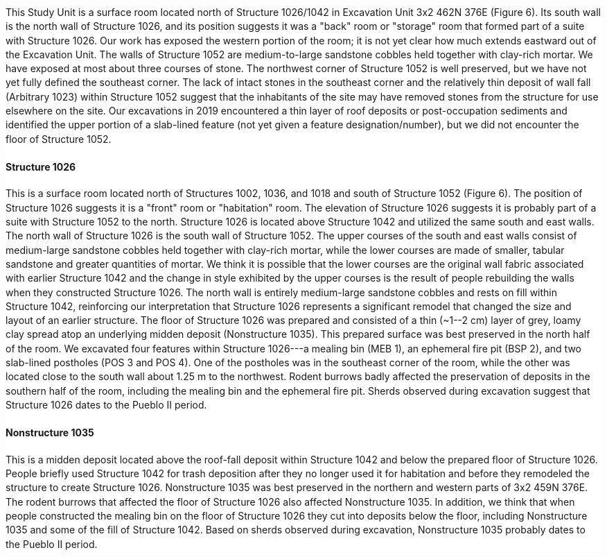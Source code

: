 This Study Unit is a surface room located north of Structure 1026/1042
in Excavation Unit 3x2 462N 376E (Figure 6). Its south wall is the north
wall of Structure 1026, and its position suggests it was a "back" room
or "storage" room that formed part of a suite with Structure 1026. Our
work has exposed the western portion of the room; it is not yet clear
how much extends eastward out of the Excavation Unit. The walls of
Structure 1052 are medium-to-large sandstone cobbles held together with
clay-rich mortar. We have exposed at most about three courses of stone.
The northwest corner of Structure 1052 is well preserved, but we have
not yet fully defined the southeast corner. The lack of intact stones in
the southeast corner and the relatively thin deposit of wall fall
(Arbitrary 1023) within Structure 1052 suggest that the inhabitants of
the site may have removed stones from the structure for use elsewhere on
the site. Our excavations in 2019 encountered a thin layer of roof
deposits or post-occupation sediments and identified the upper portion
of a slab-lined feature (not yet given a feature designation/number),
but we did not encounter the floor of Structure 1052.

#### Structure 1026

This is a surface room located north of Structures 1002, 1036, and 1018
and south of Structure 1052 (Figure 6). The position of Structure 1026
suggests it is a "front" room or "habitation" room. The elevation of
Structure 1026 suggests it is probably part of a suite with Structure
1052 to the north. Structure 1026 is located above Structure 1042 and
utilized the same south and east walls. The north wall of Structure 1026
is the south wall of Structure 1052. The upper courses of the south and
east walls consist of medium-large sandstone cobbles held together with
clay-rich mortar, while the lower courses are made of smaller, tabular
sandstone and greater quantities of mortar. We think it is possible that
the lower courses are the original wall fabric associated with earlier
Structure 1042 and the change in style exhibited by the upper courses is
the result of people rebuilding the walls when they constructed
Structure 1026. The north wall is entirely medium-large sandstone
cobbles and rests on fill within Structure 1042, reinforcing our
interpretation that Structure 1026 represents a significant remodel that
changed the size and layout of an earlier structure. The floor of
Structure 1026 was prepared and consisted of a thin (\~1--2 cm) layer of
grey, loamy clay spread atop an underlying midden deposit (Nonstructure
1035). This prepared surface was best preserved in the north half of the
room. We excavated four features within Structure 1026---a mealing bin
(MEB 1), an ephemeral fire pit (BSP 2), and two slab-lined postholes
(POS 3 and POS 4). One of the postholes was in the southeast corner of
the room, while the other was located close to the south wall about 1.25
m to the northwest. Rodent burrows badly affected the preservation of
deposits in the southern half of the room, including the mealing bin and
the ephemeral fire pit. Sherds observed during excavation suggest that
Structure 1026 dates to the Pueblo II period.

#### Nonstructure 1035

This is a midden deposit located above the roof-fall deposit within
Structure 1042 and below the prepared floor of Structure 1026. People
briefly used Structure 1042 for trash deposition after they no longer
used it for habitation and before they remodeled the structure to create
Structure 1026. Nonstructure 1035 was best preserved in the northern and
western parts of 3x2 459N 376E. The rodent burrows that affected the
floor of Structure 1026 also affected Nonstructure 1035. In addition, we
think that when people constructed the mealing bin on the floor of
Structure 1026 they cut into deposits below the floor, including
Nonstructure 1035 and some of the fill of Structure 1042. Based on
sherds observed during excavation, Nonstructure 1035 probably dates to
the Pueblo II period.

